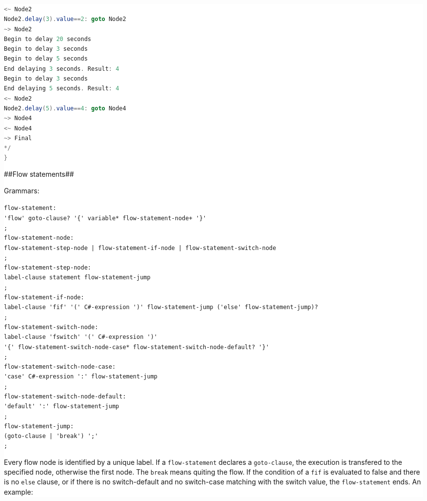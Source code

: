 ```C#
<~ Node2
Node2.delay(3).value==2: goto Node2
~> Node2
Begin to delay 20 seconds
Begin to delay 3 seconds
Begin to delay 5 seconds
End delaying 3 seconds. Result: 4
Begin to delay 3 seconds
End delaying 5 seconds. Result: 4
<~ Node2
Node2.delay(5).value==4: goto Node4
~> Node4
<~ Node4
~> Final
*/
}
```

##Flow statements##

Grammars:

```
flow-statement:
'flow' goto-clause? '{' variable* flow-statement-node+ '}'
;
flow-statement-node:
flow-statement-step-node | flow-statement-if-node | flow-statement-switch-node
;
flow-statement-step-node:
label-clause statement flow-statement-jump
;
flow-statement-if-node:
label-clause 'fif' '(' C#-expression ')' flow-statement-jump ('else' flow-statement-jump)?
;
flow-statement-switch-node:
label-clause 'fswitch' '(' C#-expression ')'
'{' flow-statement-switch-node-case* flow-statement-switch-node-default? '}'
;
flow-statement-switch-node-case:
'case' C#-expression ':' flow-statement-jump
;
flow-statement-switch-node-default:
'default' ':' flow-statement-jump
;
flow-statement-jump:
(goto-clause | 'break') ';'
;
```

Every flow node is identified by a unique label. If a `flow-statement` declares a `goto-clause`, the execution is transfered to the specified node, otherwise the first node. The `break` means quiting the flow. If the condition of a `fif` is evaluated to false and there is no `else` clause, or if there is no switch-default and no switch-case matching with the switch value, the `flow-statement` ends. An example:
